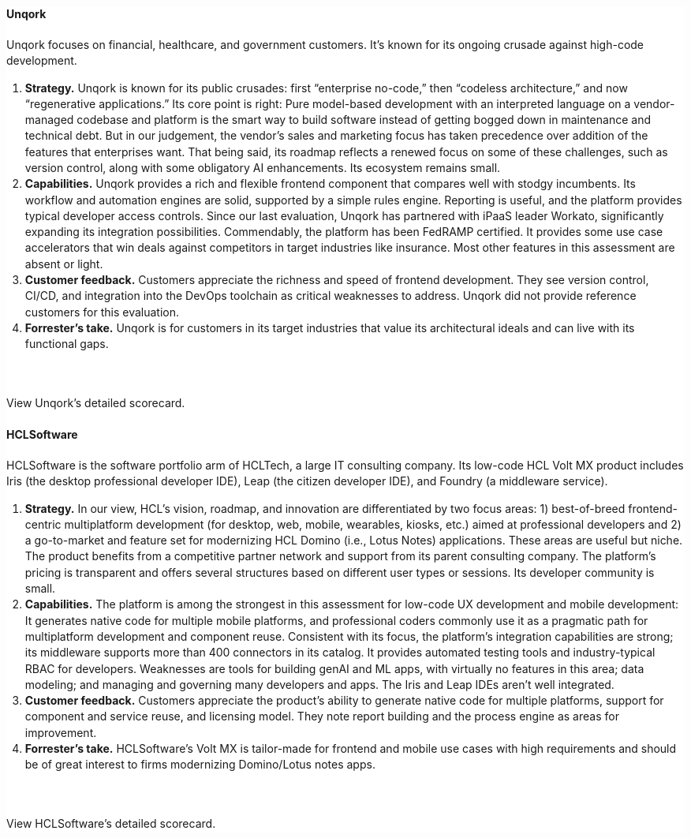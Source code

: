 #### Unqork

Unqork focuses on financial, healthcare, and government customers. It’s known for its ongoing crusade against high-code development.

1. **Strategy.** Unqork is known for its public crusades: first “enterprise no-code,” then “codeless architecture,” and now “regenerative applications.” Its core point is right: Pure model-based development with an interpreted language on a vendor-managed codebase and platform is the smart way to build software instead of getting bogged down in maintenance and technical debt. But in our judgement, the vendor’s sales and marketing focus has taken precedence over addition of the features that enterprises want. That being said, its roadmap reflects a renewed focus on some of these challenges, such as version control, along with some obligatory AI enhancements. Its ecosystem remains small.
2. **Capabilities.** Unqork provides a rich and flexible frontend component that compares well with stodgy incumbents. Its workflow and automation engines are solid, supported by a simple rules engine. Reporting is useful, and the platform provides typical developer access controls. Since our last evaluation, Unqork has partnered with iPaaS leader Workato, significantly expanding its integration possibilities. Commendably, the platform has been FedRAMP certified. It provides some use case accelerators that win deals against competitors in target industries like insurance. Most other features in this assessment are absent or light.
3. **Customer feedback.** Customers appreciate the richness and speed of frontend development. They see version control, CI/CD, and integration into the DevOps toolchain as critical weaknesses to address. Unqork did not provide reference customers for this evaluation.
4. **Forrester’s take.** Unqork is for customers in its target industries that value its architectural ideals and can live with its functional gaps.
<br>
    <br>
    View Unqork’s detailed scorecard.

#### HCLSoftware

HCLSoftware is the software portfolio arm of HCLTech, a large IT consulting company. Its low-code HCL Volt MX product includes Iris (the desktop professional developer IDE), Leap (the citizen developer IDE), and Foundry (a middleware service).

1. **Strategy.** In our view, HCL’s vision, roadmap, and innovation are differentiated by two focus areas: 1) best-of-breed frontend-centric multiplatform development (for desktop, web, mobile, wearables, kiosks, etc.) aimed at professional developers and 2) a go-to-market and feature set for modernizing HCL Domino (i.e., Lotus Notes) applications. These areas are useful but niche. The product benefits from a competitive partner network and support from its parent consulting company. The platform’s pricing is transparent and offers several structures based on different user types or sessions. Its developer community is small.
2. **Capabilities.** The platform is among the strongest in this assessment for low-code UX development and mobile development: It generates native code for multiple mobile platforms, and professional coders commonly use it as a pragmatic path for multiplatform development and component reuse. Consistent with its focus, the platform’s integration capabilities are strong; its middleware supports more than 400 connectors in its catalog. It provides automated testing tools and industry-typical RBAC for developers. Weaknesses are tools for building genAI and ML apps, with virtually no features in this area; data modeling; and managing and governing many developers and apps. The Iris and Leap IDEs aren’t well integrated.
3. **Customer feedback.** Customers appreciate the product’s ability to generate native code for multiple platforms, support for component and service reuse, and licensing model. They note report building and the process engine as areas for improvement.
4. **Forrester’s take.** HCLSoftware’s Volt MX is tailor-made for frontend and mobile use cases with high requirements and should be of great interest to firms modernizing Domino/Lotus notes apps.
<br>
    <br>
    View HCLSoftware’s detailed scorecard.
